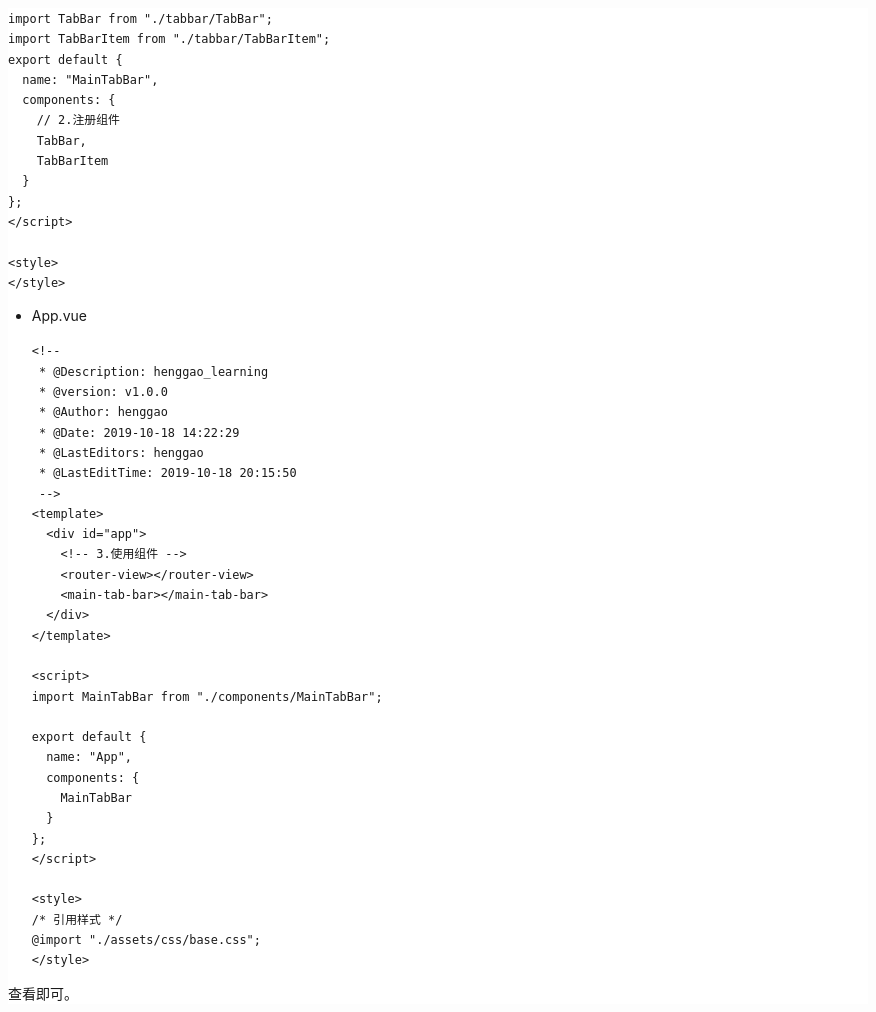 ```vue
import TabBar from "./tabbar/TabBar";
import TabBarItem from "./tabbar/TabBarItem";
export default {
  name: "MainTabBar",
  components: {
    // 2.注册组件
    TabBar,
    TabBarItem
  }
};
</script>

<style>
</style>
```

- App.vue

  ```vue
  <!--
   * @Description: henggao_learning
   * @version: v1.0.0
   * @Author: henggao
   * @Date: 2019-10-18 14:22:29
   * @LastEditors: henggao
   * @LastEditTime: 2019-10-18 20:15:50
   -->
  <template>
    <div id="app">
      <!-- 3.使用组件 -->
      <router-view></router-view>
      <main-tab-bar></main-tab-bar>
    </div>
  </template>
  
  <script>
  import MainTabBar from "./components/MainTabBar";
  
  export default {
    name: "App",
    components: {
      MainTabBar
    }
  };
  </script>
  
  <style>
  /* 引用样式 */
  @import "./assets/css/base.css";
  </style>
  
  ```

查看即可。

